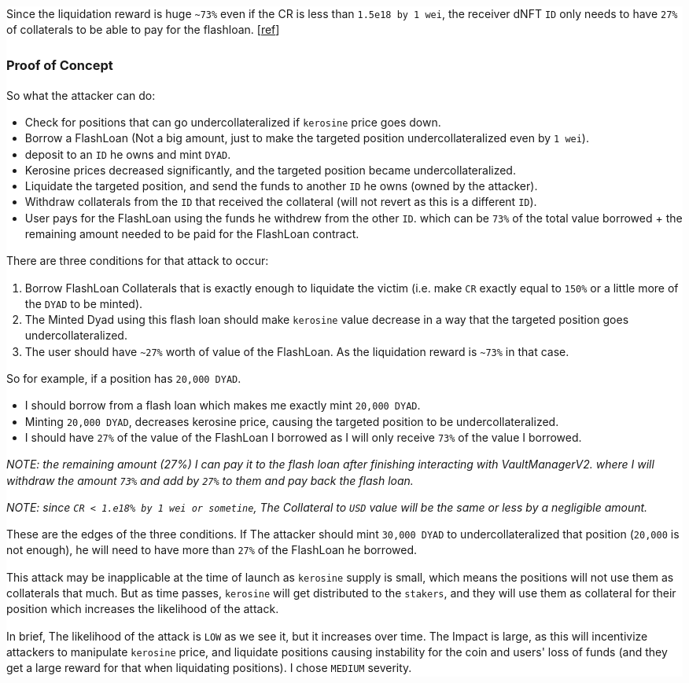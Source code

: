 Since the liquidation reward is huge `~73%` even if the CR is less than `1.5e18 by 1 wei`, the receiver dNFT `ID` only needs to have `27%` of collaterals to be able to pay for the flashloan. [[ref](https://docs.google.com/spreadsheets/d/1VBOJnaUcnwlIc-nShB0-eBRlDg6ceChcDf6O4EgHCuU/edit#gid=0)]

### Proof of Concept

So what the attacker can do:

- Check for positions that can go undercollateralized if `kerosine` price goes down.
- Borrow a FlashLoan (Not a big amount, just to make the targeted position undercollateralized even by `1 wei`).
- deposit to an `ID` he owns and mint `DYAD`.
- Kerosine prices decreased significantly, and the targeted position became undercollateralized.
- Liquidate the targeted position, and send the funds to another `ID` he owns (owned by the attacker).
- Withdraw collaterals from the `ID` that received the collateral (will not revert as this is a different `ID`).
- User pays for the FlashLoan using the funds he withdrew from the other `ID`. which can be `73%` of the total value borrowed + the remaining amount needed to be paid for the FlashLoan contract.

There are three conditions for that attack to occur:

1. Borrow FlashLoan Collaterals that is exactly enough to liquidate the victim (i.e. make `CR` exactly equal to `150%` or a little more of the `DYAD` to be minted).
2. The Minted Dyad using this flash loan should make `kerosine` value decrease in a way that the targeted position goes undercollateralized.
3. The user should have `~27%` worth of value of the FlashLoan. As the liquidation reward is `~73%` in that case.

So for example, if a position has `20,000 DYAD`.
- I should borrow from a flash loan which makes me exactly mint `20,000 DYAD`.
- Minting `20,000 DYAD`, decreases kerosine price, causing the targeted position to be undercollateralized.
- I should have `27%` of the value of the FlashLoan I borrowed as I will only receive `73%` of the value I borrowed.

_NOTE: the remaining amount (27%) I can pay it to the flash loan after finishing interacting with VaultManagerV2. where I will withdraw the amount `73%` and add by `27%` to them and pay back the flash loan._

_NOTE: since `CR < 1.e18% by 1 wei or sometine`, The Collateral to `USD` value will be the same or less by a negligible amount._

These are the edges of the three conditions. If The attacker should mint `30,000 DYAD` to undercollateralized that position (`20,000` is not enough), he will need to have more than `27%` of the FlashLoan he borrowed.

This attack may be inapplicable at the time of launch as `kerosine` supply is small, which means the positions will not use them as collaterals that much. But as time passes, `kerosine` will get distributed to the `stakers`, and they will use them as collateral for their position which increases the likelihood of the attack.

In brief, The likelihood of the attack is `LOW` as we see it, but it increases over time. The Impact is large, as this will incentivize attackers to manipulate `kerosine` price, and liquidate positions causing instability for the coin and users' loss of funds (and they get a large reward for that when liquidating positions). I chose `MEDIUM` severity.
